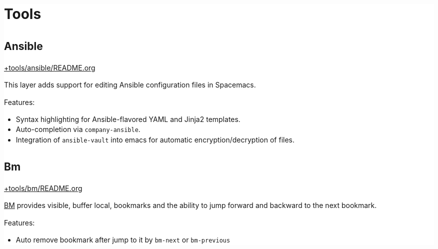 Tools
=====

Ansible
-------

[+tools/ansible/README.org](+tools/ansible/README.org)

This layer adds support for editing Ansible configuration files in
Spacemacs.

Features:

-   Syntax highlighting for Ansible-flavored YAML and Jinja2 templates.
-   Auto-completion via `company-ansible`.
-   Integration of `ansible-vault` into emacs for automatic
    encryption/decryption of files.

Bm
--

[+tools/bm/README.org](+tools/bm/README.org)

[BM](https://github.com/joodland/bm/blob/master/README.md) provides
visible, buffer local, bookmarks and the ability to jump forward and
backward to the next bookmark.

Features:

-   Auto remove bookmark after jump to it by `bm-next` or `bm-previous`
